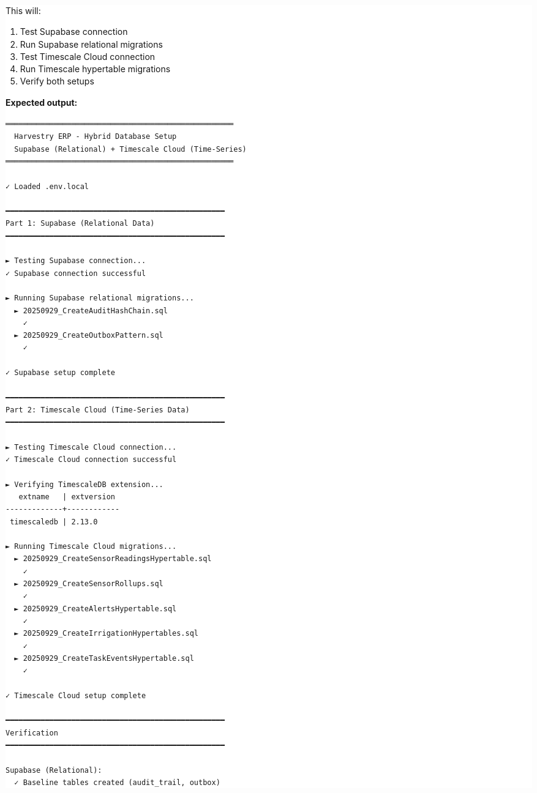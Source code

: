 This will:
1. Test Supabase connection
2. Run Supabase relational migrations
3. Test Timescale Cloud connection
4. Run Timescale hypertable migrations
5. Verify both setups

**Expected output:**
```
════════════════════════════════════════════════════
  Harvestry ERP - Hybrid Database Setup            
  Supabase (Relational) + Timescale Cloud (Time-Series)
════════════════════════════════════════════════════

✓ Loaded .env.local

━━━━━━━━━━━━━━━━━━━━━━━━━━━━━━━━━━━━━━━━━━━━━━━━━━
Part 1: Supabase (Relational Data)
━━━━━━━━━━━━━━━━━━━━━━━━━━━━━━━━━━━━━━━━━━━━━━━━━━

► Testing Supabase connection...
✓ Supabase connection successful

► Running Supabase relational migrations...
  ► 20250929_CreateAuditHashChain.sql
    ✓
  ► 20250929_CreateOutboxPattern.sql
    ✓

✓ Supabase setup complete

━━━━━━━━━━━━━━━━━━━━━━━━━━━━━━━━━━━━━━━━━━━━━━━━━━
Part 2: Timescale Cloud (Time-Series Data)
━━━━━━━━━━━━━━━━━━━━━━━━━━━━━━━━━━━━━━━━━━━━━━━━━━

► Testing Timescale Cloud connection...
✓ Timescale Cloud connection successful

► Verifying TimescaleDB extension...
   extname   | extversion 
-------------+------------
 timescaledb | 2.13.0

► Running Timescale Cloud migrations...
  ► 20250929_CreateSensorReadingsHypertable.sql
    ✓
  ► 20250929_CreateSensorRollups.sql
    ✓
  ► 20250929_CreateAlertsHypertable.sql
    ✓
  ► 20250929_CreateIrrigationHypertables.sql
    ✓
  ► 20250929_CreateTaskEventsHypertable.sql
    ✓

✓ Timescale Cloud setup complete

━━━━━━━━━━━━━━━━━━━━━━━━━━━━━━━━━━━━━━━━━━━━━━━━━━
Verification
━━━━━━━━━━━━━━━━━━━━━━━━━━━━━━━━━━━━━━━━━━━━━━━━━━

Supabase (Relational):
  ✓ Baseline tables created (audit_trail, outbox)

```